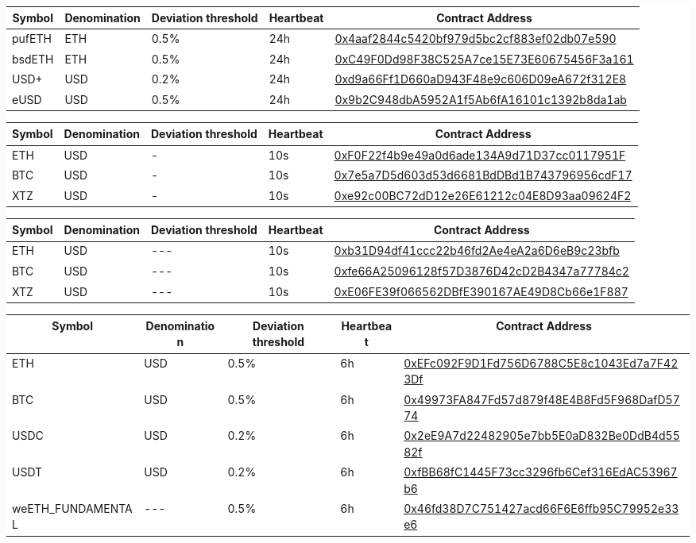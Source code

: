   </TabItem>

  <TabItem value="Base">

| Symbol | Denomination | Deviation threshold | Heartbeat | Contract Address |
| -------------------------- | -------------------------- | -------------------------- | -------------------------- | -------------------------- |
| pufETH | ETH | 0.5% | 24h | [0x4aaf2844c5420bf979d5bc2cf883ef02db07e590](https://basescan.org/address/0x4aaf2844c5420bf979d5bc2cf883ef02db07e590#readProxyContract) |
| bsdETH | ETH | 0.5% | 24h | [0xC49F0Dd98F38C525A7ce15E73E60675456F3a161](https://basescan.org/address/0xC49F0Dd98F38C525A7ce15E73E60675456F3a161#readProxyContract) |
| USD+ | USD | 0.2% | 24h | [0xd9a66Ff1D660aD943F48e9c606D09eA672f312E8](https://basescan.org/address/0xd9a66Ff1D660aD943F48e9c606D09eA672f312E8#readProxyContract) |
| eUSD | USD | 0.5% | 24h | [0x9b2C948dbA5952A1f5Ab6fA16101c1392b8da1ab](https://basescan.org/address/0x9b2C948dbA5952A1f5Ab6fA16101c1392b8da1ab#readProxyContract) |

  </TabItem>
  
  <TabItem value="Etherlink">

| Symbol | Denomination | Deviation threshold | Heartbeat | Contract Address |
| -------------------------- | -------------------------- | -------------------------- | -------------------------- | -------------------------- |
| ETH | USD | - | 10s | [0xF0F22f4b9e49a0d6ade134A9d71D37cc0117951F](https://explorer.etherlink.com/address/0xF0F22f4b9e49a0d6ade134A9d71D37cc0117951F?tab=read_proxy) |
| BTC | USD | - | 10s | [0x7e5a7D5d603d53d6681BdDBd1B743796956cdF17](https://explorer.etherlink.com/address/0x7e5a7D5d603d53d6681BdDBd1B743796956cdF17?tab=read_proxy) |
| XTZ | USD | - | 10s | [0xe92c00BC72dD12e26E61212c04E8D93aa09624F2](https://explorer.etherlink.com/address/0xe92c00BC72dD12e26E61212c04E8D93aa09624F2?tab=read_proxy) |

  </TabItem>

  <TabItem value="Etherlink Testnet">

| Symbol | Denomination | Deviation threshold | Heartbeat | Contract Address |
| -------------------------- | -------------------------- | -------------------------- | -------------------------- | -------------------------- |
| ETH | USD | --- | 10s | [0xb31D94df41ccc22b46fd2Ae4eA2a6D6eB9c23bfb](https://testnet-explorer.etherlink.com/address/0xb31D94df41ccc22b46fd2Ae4eA2a6D6eB9c23bfb?tab=read_proxy)|
| BTC | USD | --- | 10s | [0xfe66A25096128f57D3876D42cD2B4347a77784c2](https://testnet-explorer.etherlink.com/address/0xfe66A25096128f57D3876D42cD2B4347a77784c2?tab=read_proxy)|
| XTZ | USD | --- | 10s | [0xE06FE39f066562DBfE390167AE49D8Cb66e1F887](https://testnet-explorer.etherlink.com/address/0xE06FE39f066562DBfE390167AE49D8Cb66e1F887?tab=read_proxy)|

  </TabItem>

  <TabItem value="Sei">

| Symbol | Denomination | Deviation threshold | Heartbeat | Contract Address |
| -------------------------- | -------------------------- | -------------------------- | -------------------------- | -------------------------- |
| ETH | USD | 0.5% | 6h | [0xEFc092F9D1Fd756D6788C5E8c1043Ed7a7F423Df](https://seitrace.com/address/0xEFc092F9D1Fd756D6788C5E8c1043Ed7a7F423Df?chain=pacific-1&tab=contract&contract=read_proxy) |
| BTC | USD | 0.5% | 6h | [0x49973FA847Fd57d879f48E4B8Fd5F968DafD5774](https://seitrace.com/address/0x49973FA847Fd57d879f48E4B8Fd5F968DafD5774?chain=pacific-1&tab=contract&contract=read_proxy)|
| USDC | USD | 0.2% | 6h | [0x2eE9A7d22482905e7bb5E0aD832Be0DdB4d5582f](https://seitrace.com/address/0x2eE9A7d22482905e7bb5E0aD832Be0DdB4d5582f?chain=pacific-1&tab=contract&contract=read_proxy)|
| USDT | USD | 0.2% | 6h | [0xfBB68fC1445F73cc3296fb6Cef316EdAC53967b6](https://seitrace.com/address/0xfBB68fC1445F73cc3296fb6Cef316EdAC53967b6?chain=pacific-1&tab=contract&contract=read_proxy)|
| weETH_FUNDAMENTAL | --- | 0.5% | 6h | [0x46fd38D7C751427acd66F6E6ffb95C79952e33e6](https://seitrace.com/address/0x46fd38D7C751427acd66F6E6ffb95C79952e33e6?chain=pacific-1&tab=contract&contract=read_proxy)|

  </TabItem>

  <TabItem value="Berachain Testnet">
